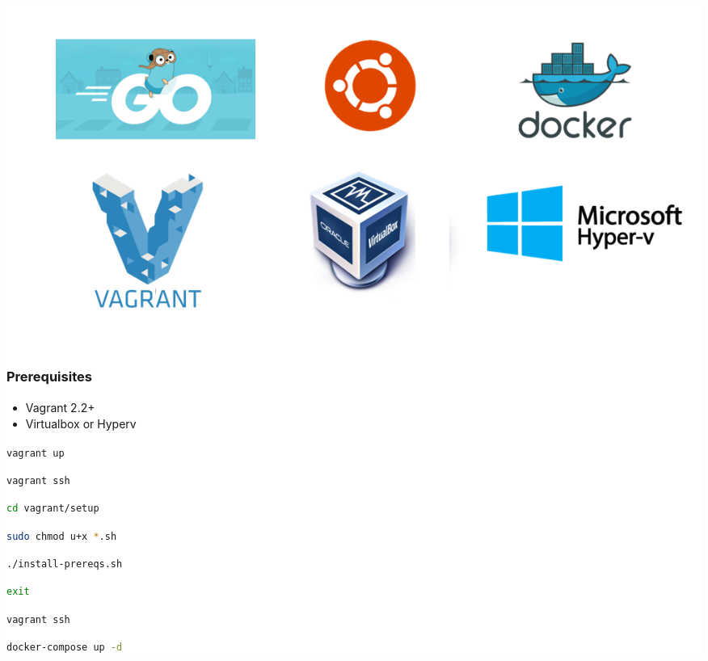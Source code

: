 <img src="https://github.com/susimsek/golang-echo-elasticsearch-rest-api-example/blob/main/images/vagrant-installation.png" alt="Golang Vagrant Installation" width="100%" height="100%"/> 

### Prerequisites

* Vagrant 2.2+
* Virtualbox or Hyperv

```sh
vagrant up
```

```sh
vagrant ssh
```

```sh
cd vagrant/setup
```

```sh
sudo chmod u+x *.sh
```

```sh
./install-prereqs.sh
```

```sh
exit
```

```sh
vagrant ssh
```

```sh
docker-compose up -d
```

